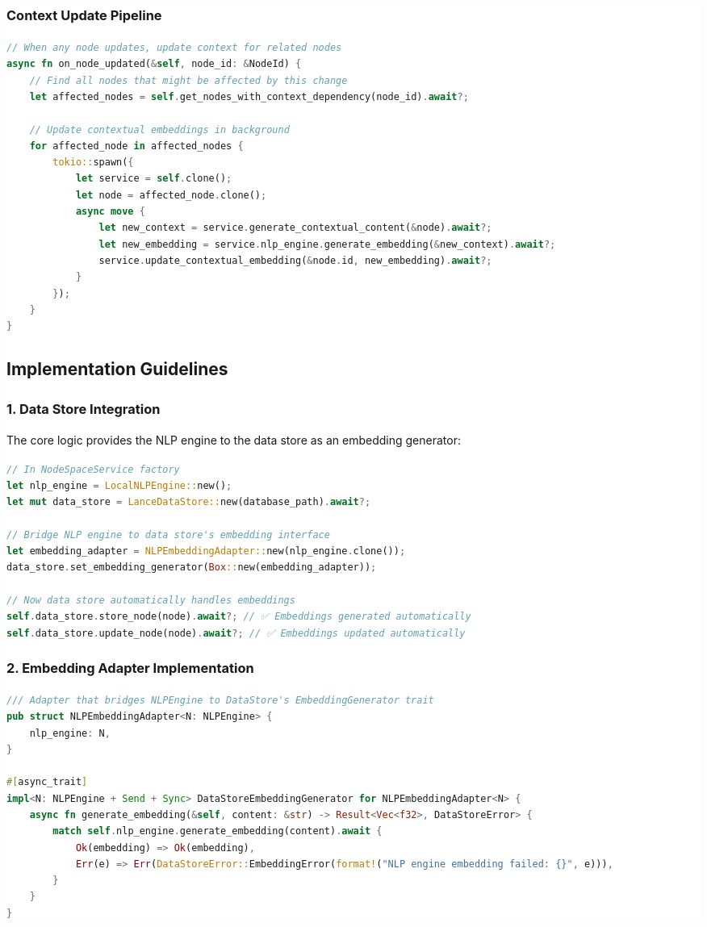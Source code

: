 ### Context Update Pipeline

```rust
// When any node updates, update context for related nodes
async fn on_node_updated(&self, node_id: &NodeId) {
    // Find all nodes that might be affected by this change
    let affected_nodes = self.get_nodes_with_context_dependency(node_id).await?;
    
    // Update contextual embeddings in background
    for affected_node in affected_nodes {
        tokio::spawn({
            let service = self.clone();
            let node = affected_node.clone();
            async move {
                let new_context = service.generate_contextual_content(&node).await?;
                let new_embedding = service.nlp_engine.generate_embedding(&new_context).await?;
                service.update_contextual_embedding(&node.id, new_embedding).await?;
            }
        });
    }
}
```

## Implementation Guidelines

### 1. Data Store Integration

The core logic provides the NLP engine to the data store as an embedding generator:

```rust
// In NodeSpaceService factory
let nlp_engine = LocalNLPEngine::new();
let mut data_store = LanceDataStore::new(database_path).await?;

// Bridge NLP engine to data store's embedding interface
let embedding_adapter = NLPEmbeddingAdapter::new(nlp_engine.clone());
data_store.set_embedding_generator(Box::new(embedding_adapter));

// Now data store automatically handles embeddings
self.data_store.store_node(node).await?; // ✅ Embeddings generated automatically
self.data_store.update_node(node).await?; // ✅ Embeddings updated automatically
```

### 2. Embedding Adapter Implementation

```rust
/// Adapter that bridges NLPEngine to DataStore's EmbeddingGenerator trait
pub struct NLPEmbeddingAdapter<N: NLPEngine> {
    nlp_engine: N,
}

#[async_trait]
impl<N: NLPEngine + Send + Sync> DataStoreEmbeddingGenerator for NLPEmbeddingAdapter<N> {
    async fn generate_embedding(&self, content: &str) -> Result<Vec<f32>, DataStoreError> {
        match self.nlp_engine.generate_embedding(content).await {
            Ok(embedding) => Ok(embedding),
            Err(e) => Err(DataStoreError::EmbeddingError(format!("NLP engine embedding failed: {}", e))),
        }
    }
}
```
